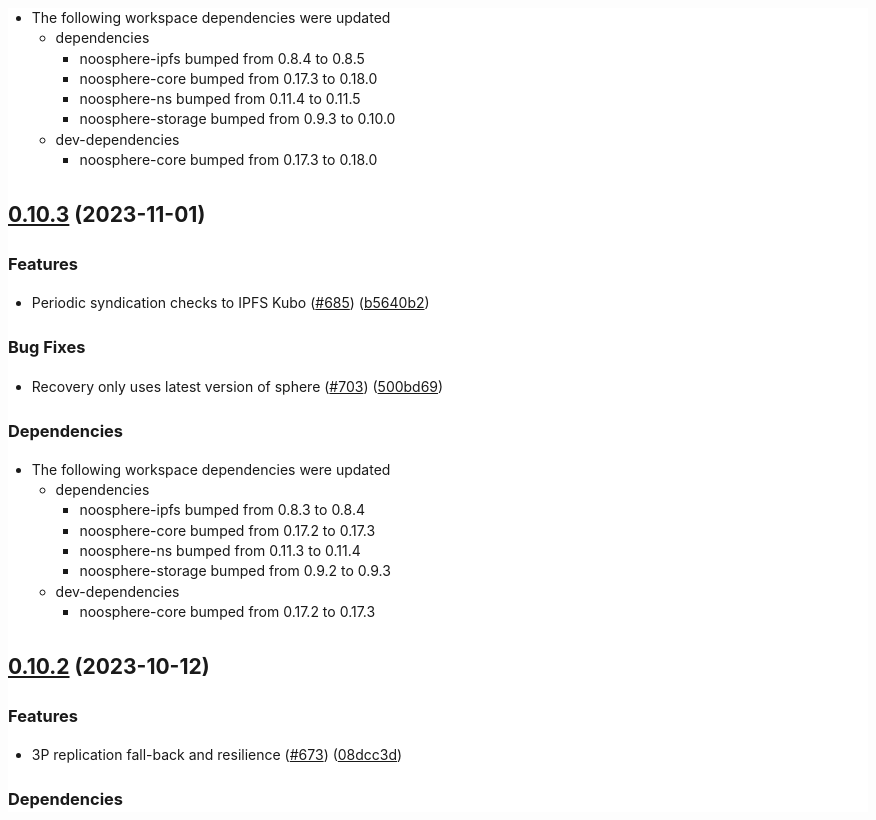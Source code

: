 * The following workspace dependencies were updated
  * dependencies
    * noosphere-ipfs bumped from 0.8.4 to 0.8.5
    * noosphere-core bumped from 0.17.3 to 0.18.0
    * noosphere-ns bumped from 0.11.4 to 0.11.5
    * noosphere-storage bumped from 0.9.3 to 0.10.0
  * dev-dependencies
    * noosphere-core bumped from 0.17.3 to 0.18.0

## [0.10.3](https://github.com/subconsciousnetwork/noosphere/compare/noosphere-gateway-v0.10.2...noosphere-gateway-v0.10.3) (2023-11-01)


### Features

* Periodic syndication checks to IPFS Kubo ([#685](https://github.com/subconsciousnetwork/noosphere/issues/685)) ([b5640b2](https://github.com/subconsciousnetwork/noosphere/commit/b5640b2e23ad7bfc522a03d0b1731e372425afa8))


### Bug Fixes

* Recovery only uses latest version of sphere ([#703](https://github.com/subconsciousnetwork/noosphere/issues/703)) ([500bd69](https://github.com/subconsciousnetwork/noosphere/commit/500bd69509b21e7f8c13b178f1de05168b2386d3))


### Dependencies

* The following workspace dependencies were updated
  * dependencies
    * noosphere-ipfs bumped from 0.8.3 to 0.8.4
    * noosphere-core bumped from 0.17.2 to 0.17.3
    * noosphere-ns bumped from 0.11.3 to 0.11.4
    * noosphere-storage bumped from 0.9.2 to 0.9.3
  * dev-dependencies
    * noosphere-core bumped from 0.17.2 to 0.17.3

## [0.10.2](https://github.com/subconsciousnetwork/noosphere/compare/noosphere-gateway-v0.10.1...noosphere-gateway-v0.10.2) (2023-10-12)


### Features

* 3P replication fall-back and resilience ([#673](https://github.com/subconsciousnetwork/noosphere/issues/673)) ([08dcc3d](https://github.com/subconsciousnetwork/noosphere/commit/08dcc3d54768fdda6158b1087a32805a5c855e98))


### Dependencies
